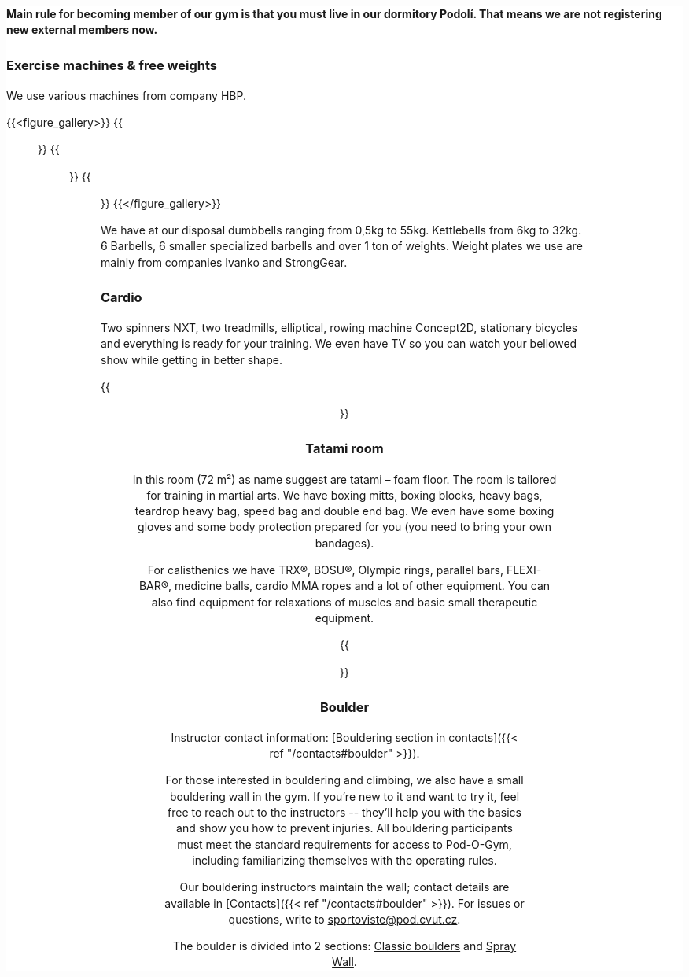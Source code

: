 **Main rule for becoming member of our gym is that you must live in our dormitory Podolí. That means we are not registering new external members now.**

### Exercise machines & free weights

We use various machines from company HBP.

{{<figure_gallery>}}
    {{<figure src="images/services/pod-o-gym/main-room-2.jpg" alt="Main room photo 2">}}
    {{<figure src="images/services/pod-o-gym/main-room-1.jpg" alt="Main room photo 1">}}
    {{<figure src="images/services/pod-o-gym/leg-room-1.jpg" alt="Leg room photo 1">}}
{{</figure_gallery>}}

We have at our disposal dumbbells ranging from 0,5kg to 55kg. Kettlebells from 6kg to 32kg. 6 Barbells, 6 smaller specialized barbells and over 1 ton of weights. Weight plates we use are mainly from companies Ivanko and StrongGear.

### Cardio

Two spinners NXT, two treadmills, elliptical, rowing machine Concept2D, stationary bicycles and everything is ready for your training. We even have TV so you can watch your bellowed show while getting in better shape.

{{<figure src="images/services/pod-o-gym/cardio-room-1.jpg" alt="Cardio room photo 1" width="90%" align="center">}}

### Tatami room

In this room (72 m²) as name suggest are tatami – foam floor. The room is tailored for training in martial arts. We have boxing mitts, boxing blocks, heavy bags, teardrop heavy bag, speed bag and double end bag. We even have some boxing gloves and some body protection prepared for you (you need to bring your own bandages).

For calisthenics we have TRX®, BOSU®, Olympic rings, parallel bars, FLEXI-BAR®, medicine balls, cardio MMA ropes and a lot of other equipment. You can also find equipment for relaxations of muscles and basic small therapeutic equipment.

{{<figure src="images/services/pod-o-gym/aerobic-room-1.jpg" alt="Aerobic room photo 1" width="90%" align="center">}}

### Boulder

Instructor contact information: [Bouldering section in contacts]({{< ref "/contacts#boulder" >}}).

For those interested in bouldering and climbing, we also have a small bouldering wall in the gym. If you’re new to it and want to try it, feel free to reach out to the instructors -- they’ll help you with the basics and show you how to prevent injuries. All bouldering participants must meet the standard requirements for access to Pod-O-Gym, including familiarizing themselves with the operating rules.

Our bouldering instructors maintain the wall; contact details are available in [Contacts]({{< ref "/contacts#boulder" >}}). For issues or questions, write to <sportoviste@pod.cvut.cz>.

The boulder is divided into 2 sections: [Classic boulders](#classic-boulders) and [Spray Wall](#spray-wall).
